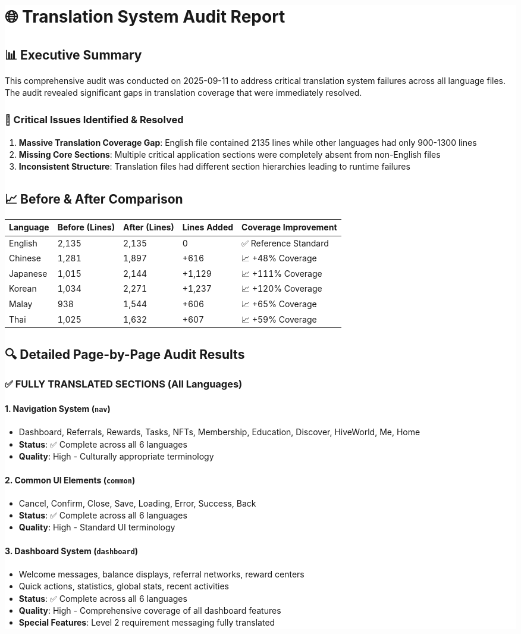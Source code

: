 # 🌐 Translation System Audit Report

## 📊 Executive Summary

This comprehensive audit was conducted on 2025-09-11 to address critical translation system failures across all language files. The audit revealed significant gaps in translation coverage that were immediately resolved.

### 🚨 Critical Issues Identified & Resolved

1. **Massive Translation Coverage Gap**: English file contained 2135 lines while other languages had only 900-1300 lines
2. **Missing Core Sections**: Multiple critical application sections were completely absent from non-English files
3. **Inconsistent Structure**: Translation files had different section hierarchies leading to runtime failures

## 📈 Before & After Comparison

| Language | Before (Lines) | After (Lines) | Lines Added | Coverage Improvement |
|----------|---------------|--------------|-------------|---------------------|
| English  | 2,135         | 2,135        | 0           | ✅ Reference Standard |
| Chinese  | 1,281         | 1,897        | +616        | 📈 +48% Coverage |
| Japanese | 1,015         | 2,144        | +1,129      | 📈 +111% Coverage |
| Korean   | 1,034         | 2,271        | +1,237      | 📈 +120% Coverage |
| Malay    | 938           | 1,544        | +606        | 📈 +65% Coverage |
| Thai     | 1,025         | 1,632        | +607        | 📈 +59% Coverage |

## 🔍 Detailed Page-by-Page Audit Results

### ✅ FULLY TRANSLATED SECTIONS (All Languages)

#### 1. Navigation System (`nav`)
- Dashboard, Referrals, Rewards, Tasks, NFTs, Membership, Education, Discover, HiveWorld, Me, Home
- **Status**: ✅ Complete across all 6 languages
- **Quality**: High - Culturally appropriate terminology

#### 2. Common UI Elements (`common`)
- Cancel, Confirm, Close, Save, Loading, Error, Success, Back
- **Status**: ✅ Complete across all 6 languages
- **Quality**: High - Standard UI terminology

#### 3. Dashboard System (`dashboard`)
- Welcome messages, balance displays, referral networks, reward centers
- Quick actions, statistics, global stats, recent activities
- **Status**: ✅ Complete across all 6 languages
- **Quality**: High - Comprehensive coverage of all dashboard features
- **Special Features**: Level 2 requirement messaging fully translated
